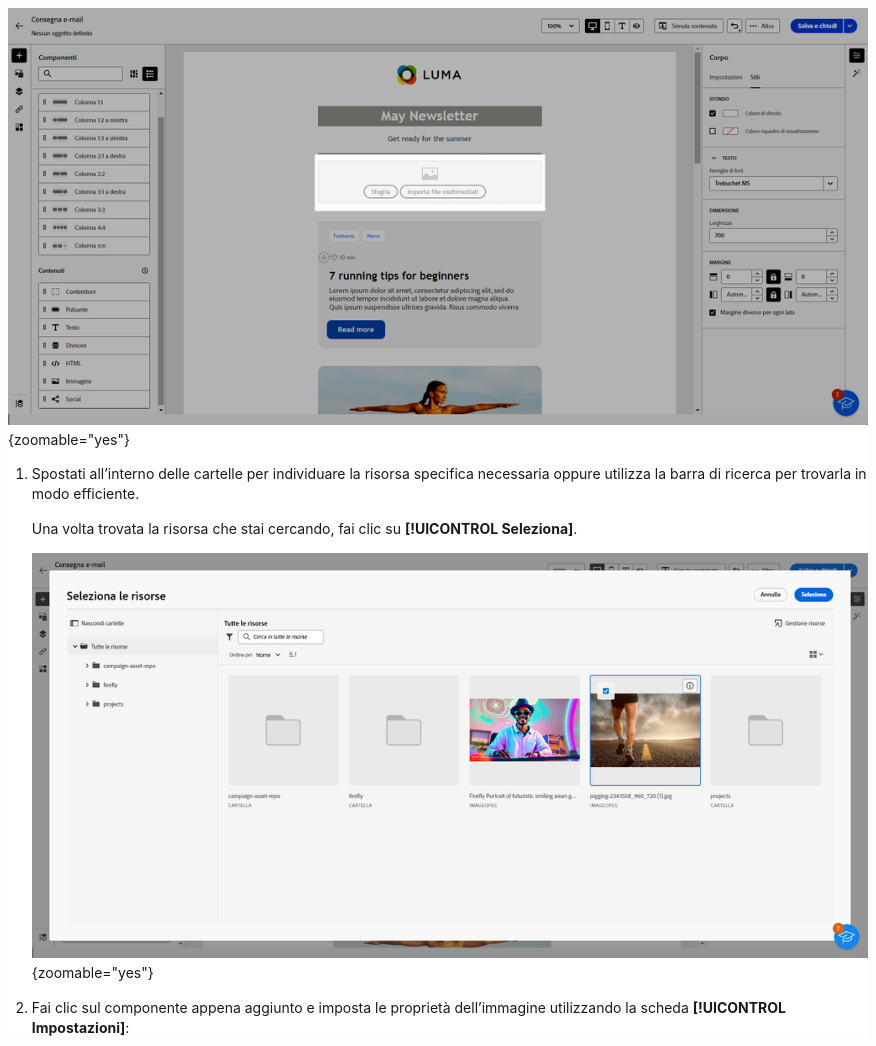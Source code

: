    ![Schermata che mostra l&#39;opzione Sfoglia per i componenti immagine nel Designer e-mail.](assets/email_designer_28.png){zoomable="yes"}

1. Spostati all’interno delle cartelle per individuare la risorsa specifica necessaria oppure utilizza la barra di ricerca per trovarla in modo efficiente.

   Una volta trovata la risorsa che stai cercando, fai clic su **[!UICONTROL Seleziona]**.

   ![Schermata che mostra il processo di selezione delle risorse nel Designer e-mail.](assets/email_designer_29.png){zoomable="yes"}

1. Fai clic sul componente appena aggiunto e imposta le proprietà dell’immagine utilizzando la scheda **[!UICONTROL Impostazioni]**:
